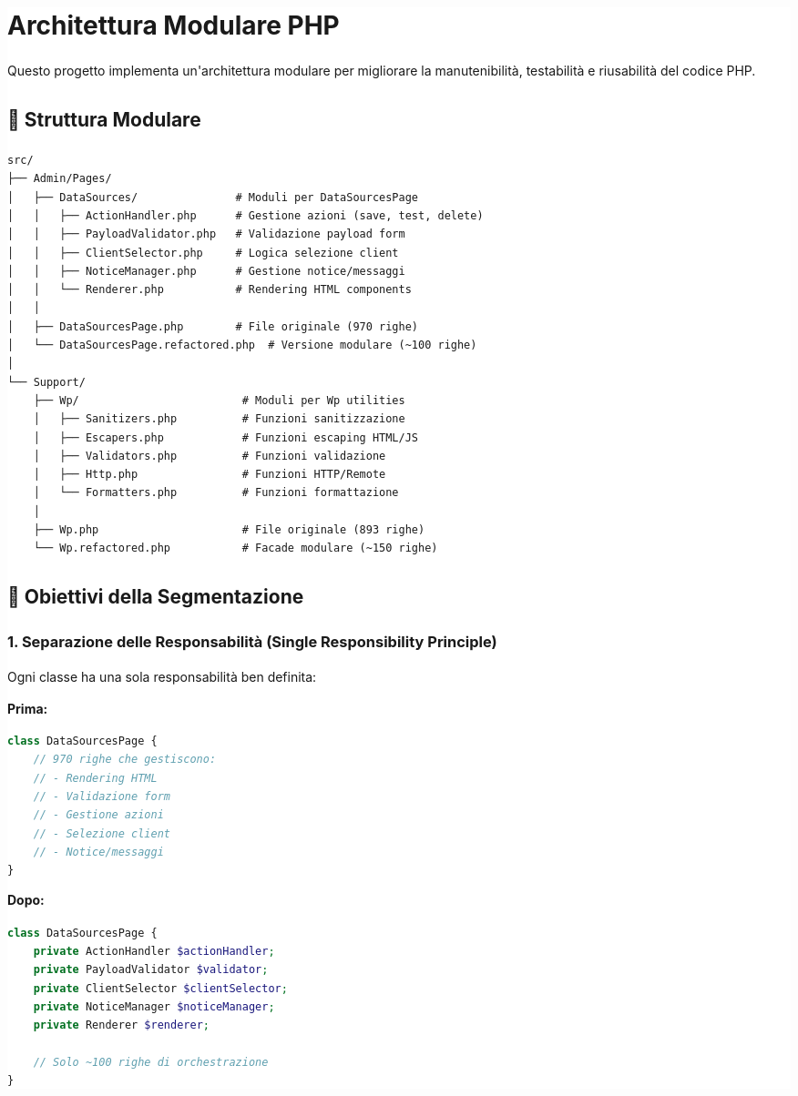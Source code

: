 # Architettura Modulare PHP

Questo progetto implementa un'architettura modulare per migliorare la manutenibilità, testabilità e riusabilità del codice PHP.

## 📁 Struttura Modulare

```
src/
├── Admin/Pages/
│   ├── DataSources/               # Moduli per DataSourcesPage
│   │   ├── ActionHandler.php      # Gestione azioni (save, test, delete)
│   │   ├── PayloadValidator.php   # Validazione payload form
│   │   ├── ClientSelector.php     # Logica selezione client
│   │   ├── NoticeManager.php      # Gestione notice/messaggi
│   │   └── Renderer.php           # Rendering HTML components
│   │
│   ├── DataSourcesPage.php        # File originale (970 righe)
│   └── DataSourcesPage.refactored.php  # Versione modulare (~100 righe)
│
└── Support/
    ├── Wp/                         # Moduli per Wp utilities
    │   ├── Sanitizers.php          # Funzioni sanitizzazione
    │   ├── Escapers.php            # Funzioni escaping HTML/JS
    │   ├── Validators.php          # Funzioni validazione
    │   ├── Http.php                # Funzioni HTTP/Remote
    │   └── Formatters.php          # Funzioni formattazione
    │
    ├── Wp.php                      # File originale (893 righe)
    └── Wp.refactored.php           # Facade modulare (~150 righe)
```

## 🎯 Obiettivi della Segmentazione

### 1. **Separazione delle Responsabilità** (Single Responsibility Principle)
Ogni classe ha una sola responsabilità ben definita:

**Prima:**
```php
class DataSourcesPage {
    // 970 righe che gestiscono:
    // - Rendering HTML
    // - Validazione form
    // - Gestione azioni
    // - Selezione client
    // - Notice/messaggi
}
```

**Dopo:**
```php
class DataSourcesPage {
    private ActionHandler $actionHandler;
    private PayloadValidator $validator;
    private ClientSelector $clientSelector;
    private NoticeManager $noticeManager;
    private Renderer $renderer;
    
    // Solo ~100 righe di orchestrazione
}
```
